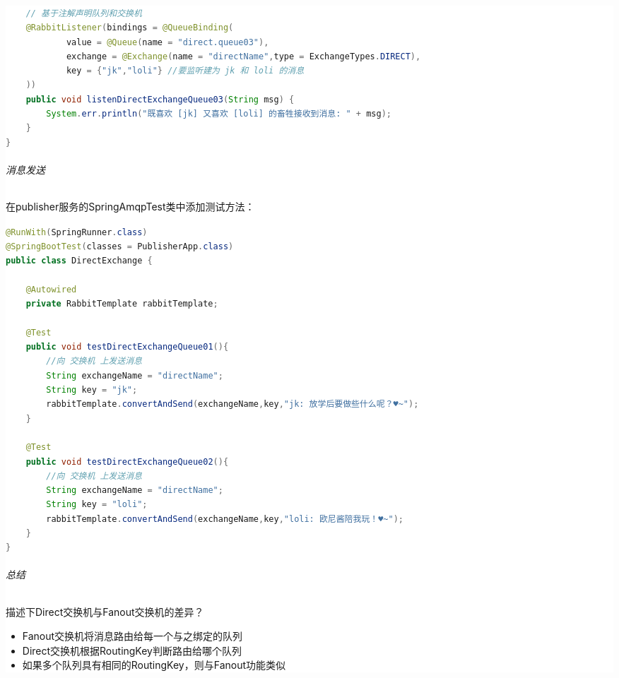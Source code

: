 ```java
    // 基于注解声明队列和交换机
    @RabbitListener(bindings = @QueueBinding(
            value = @Queue(name = "direct.queue03"),
            exchange = @Exchange(name = "directName",type = ExchangeTypes.DIRECT),
            key = {"jk","loli"} //要监听建为 jk 和 loli 的消息
    ))
    public void listenDirectExchangeQueue03(String msg) {
        System.err.println("既喜欢 [jk] 又喜欢 [loli] 的畜牲接收到消息: " + msg);
    }
}
```



###### 消息发送

在publisher服务的SpringAmqpTest类中添加测试方法：

```java
@RunWith(SpringRunner.class)
@SpringBootTest(classes = PublisherApp.class)
public class DirectExchange {

    @Autowired
    private RabbitTemplate rabbitTemplate;

    @Test
    public void testDirectExchangeQueue01(){
        //向 交换机 上发送消息
        String exchangeName = "directName";
        String key = "jk";
        rabbitTemplate.convertAndSend(exchangeName,key,"jk: 放学后要做些什么呢？♥~");
    }

    @Test
    public void testDirectExchangeQueue02(){
        //向 交换机 上发送消息
        String exchangeName = "directName";
        String key = "loli";
        rabbitTemplate.convertAndSend(exchangeName,key,"loli: 欧尼酱陪我玩！♥~");
    }
}
```





###### 总结

描述下Direct交换机与Fanout交换机的差异？

- Fanout交换机将消息路由给每一个与之绑定的队列
- Direct交换机根据RoutingKey判断路由给哪个队列
- 如果多个队列具有相同的RoutingKey，则与Fanout功能类似
